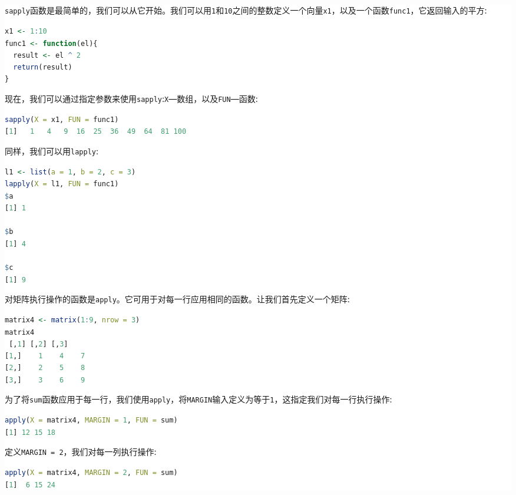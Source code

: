 `sapply`函数是最简单的，我们可以从它开始。我们可以用`1`和`10`之间的整数定义一个向量`x1`，以及一个函数`func1`，它返回输入的平方:

```r
x1 <- 1:10
func1 <- function(el){
  result <- el ^ 2
  return(result)
}
```

现在，我们可以通过指定参数来使用`sapply`:`X`—数组，以及`FUN`—函数:

```r
sapply(X = x1, FUN = func1)
[1]   1   4   9  16  25  36  49  64  81 100

```

同样，我们可以用`lapply`:

```r
l1 <- list(a = 1, b = 2, c = 3)
lapply(X = l1, FUN = func1)
$a
[1] 1

$b
[1] 4

$c
[1] 9

```

对矩阵执行操作的函数是`apply`。它可用于对每一行应用相同的函数。让我们首先定义一个矩阵:

```r
matrix4 <- matrix(1:9, nrow = 3)
matrix4
 [,1] [,2] [,3]
[1,]    1    4    7
[2,]    2    5    8
[3,]    3    6    9

```

为了将`sum`函数应用于每一行，我们使用`apply`，将`MARGIN`输入定义为等于`1`，这指定我们对每一行执行操作:

```r
apply(X = matrix4, MARGIN = 1, FUN = sum)
[1] 12 15 18

```

定义`MARGIN = 2`，我们对每一列执行操作:

```r
apply(X = matrix4, MARGIN = 2, FUN = sum)
[1]  6 15 24

```

